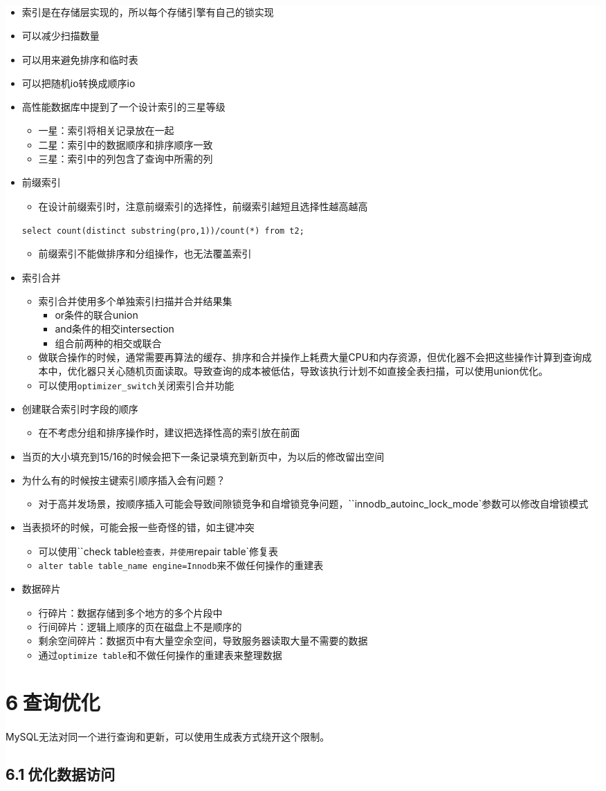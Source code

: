 - 索引是在存储层实现的，所以每个存储引擎有自己的锁实现
- 可以减少扫描数量
- 可以用来避免排序和临时表

- 可以把随机io转换成顺序io
- 高性能数据库中提到了一个设计索引的三星等级
  - 一星：索引将相关记录放在一起
  - 二星：索引中的数据顺序和排序顺序一致
  - 三星：索引中的列包含了查询中所需的列

- 前缀索引

  - 在设计前缀索引时，注意前缀索引的选择性，前缀索引越短且选择性越高越高

  ```mysql
  select count(distinct substring(pro,1))/count(*) from t2;
  ```

  - 前缀索引不能做排序和分组操作，也无法覆盖索引

- 索引合并

  - 索引合并使用多个单独索引扫描并合并结果集
    - or条件的联合union
    - and条件的相交intersection
    - 组合前两种的相交或联合
  - 做联合操作的时候，通常需要再算法的缓存、排序和合并操作上耗费大量CPU和内存资源，但优化器不会把这些操作计算到查询成本中，优化器只关心随机页面读取。导致查询的成本被低估，导致该执行计划不如直接全表扫描，可以使用union优化。
  - 可以使用`optimizer_switch`关闭索引合并功能

- 创建联合索引时字段的顺序

  - 在不考虑分组和排序操作时，建议把选择性高的索引放在前面

- 当页的大小填充到15/16的时候会把下一条记录填充到新页中，为以后的修改留出空间

- 为什么有的时候按主键索引顺序插入会有问题？

  - 对于高并发场景，按顺序插入可能会导致间隙锁竞争和自增锁竞争问题，``innodb_autoinc_lock_mode`参数可以修改自增锁模式

- 当表损坏的时候，可能会报一些奇怪的错，如主键冲突

  - 可以使用``check table`检查表，并使用`repair table`修复表
  - `alter table table_name engine=Innodb`来不做任何操作的重建表

- 数据碎片
  - 行碎片：数据存储到多个地方的多个片段中
  - 行间碎片：逻辑上顺序的页在磁盘上不是顺序的
  - 剩余空间碎片：数据页中有大量空余空间，导致服务器读取大量不需要的数据
  - 通过`optimize table`和不做任何操作的重建表来整理数据





# 6 查询优化

MySQL无法对同一个进行查询和更新，可以使用生成表方式绕开这个限制。

## 6.1 优化数据访问
